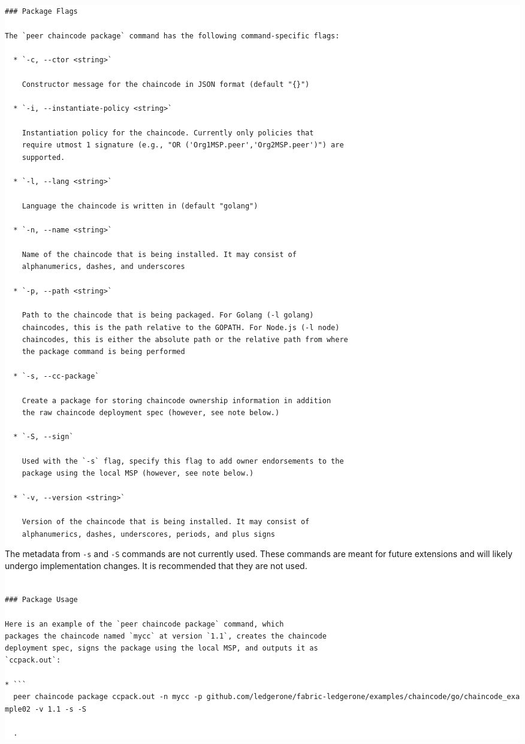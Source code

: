 ```
### Package Flags

The `peer chaincode package` command has the following command-specific flags:

  * `-c, --ctor <string>`

    Constructor message for the chaincode in JSON format (default "{}")

  * `-i, --instantiate-policy <string>`

    Instantiation policy for the chaincode. Currently only policies that
    require utmost 1 signature (e.g., "OR ('Org1MSP.peer','Org2MSP.peer')") are
    supported.

  * `-l, --lang <string>`

    Language the chaincode is written in (default "golang")

  * `-n, --name <string>`

    Name of the chaincode that is being installed. It may consist of
    alphanumerics, dashes, and underscores

  * `-p, --path <string>`

    Path to the chaincode that is being packaged. For Golang (-l golang)
    chaincodes, this is the path relative to the GOPATH. For Node.js (-l node)
    chaincodes, this is either the absolute path or the relative path from where
    the package command is being performed

  * `-s, --cc-package`

    Create a package for storing chaincode ownership information in addition
    the raw chaincode deployment spec (however, see note below.)

  * `-S, --sign`

    Used with the `-s` flag, specify this flag to add owner endorsements to the
    package using the local MSP (however, see note below.)

  * `-v, --version <string>`

    Version of the chaincode that is being installed. It may consist of
    alphanumerics, dashes, underscores, periods, and plus signs

```
The metadata from `-s` and `-S` commands are not currently used. These commands
are meant for future extensions and will likely undergo implementation changes.
It is recommended that they are not used.
```

### Package Usage

Here is an example of the `peer chaincode package` command, which
packages the chaincode named `mycc` at version `1.1`, creates the chaincode
deployment spec, signs the package using the local MSP, and outputs it as
`ccpack.out`:

* ```
  peer chaincode package ccpack.out -n mycc -p github.com/ledgerone/fabric-ledgerone/examples/chaincode/go/chaincode_example02 -v 1.1 -s -S

  .
```